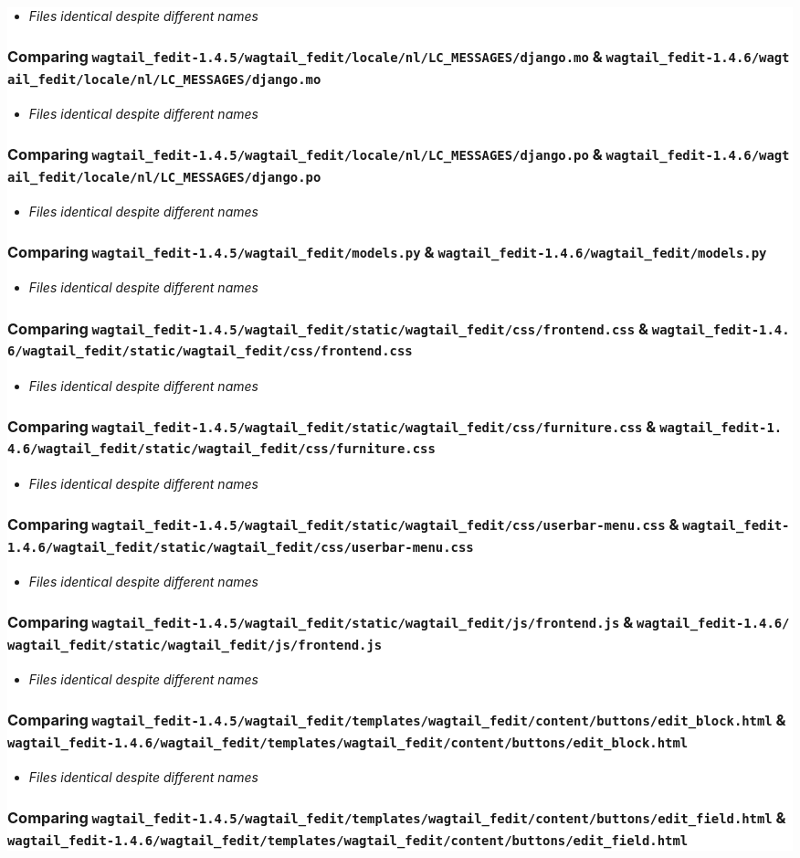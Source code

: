  * *Files identical despite different names*

### Comparing `wagtail_fedit-1.4.5/wagtail_fedit/locale/nl/LC_MESSAGES/django.mo` & `wagtail_fedit-1.4.6/wagtail_fedit/locale/nl/LC_MESSAGES/django.mo`

 * *Files identical despite different names*

### Comparing `wagtail_fedit-1.4.5/wagtail_fedit/locale/nl/LC_MESSAGES/django.po` & `wagtail_fedit-1.4.6/wagtail_fedit/locale/nl/LC_MESSAGES/django.po`

 * *Files identical despite different names*

### Comparing `wagtail_fedit-1.4.5/wagtail_fedit/models.py` & `wagtail_fedit-1.4.6/wagtail_fedit/models.py`

 * *Files identical despite different names*

### Comparing `wagtail_fedit-1.4.5/wagtail_fedit/static/wagtail_fedit/css/frontend.css` & `wagtail_fedit-1.4.6/wagtail_fedit/static/wagtail_fedit/css/frontend.css`

 * *Files identical despite different names*

### Comparing `wagtail_fedit-1.4.5/wagtail_fedit/static/wagtail_fedit/css/furniture.css` & `wagtail_fedit-1.4.6/wagtail_fedit/static/wagtail_fedit/css/furniture.css`

 * *Files identical despite different names*

### Comparing `wagtail_fedit-1.4.5/wagtail_fedit/static/wagtail_fedit/css/userbar-menu.css` & `wagtail_fedit-1.4.6/wagtail_fedit/static/wagtail_fedit/css/userbar-menu.css`

 * *Files identical despite different names*

### Comparing `wagtail_fedit-1.4.5/wagtail_fedit/static/wagtail_fedit/js/frontend.js` & `wagtail_fedit-1.4.6/wagtail_fedit/static/wagtail_fedit/js/frontend.js`

 * *Files identical despite different names*

### Comparing `wagtail_fedit-1.4.5/wagtail_fedit/templates/wagtail_fedit/content/buttons/edit_block.html` & `wagtail_fedit-1.4.6/wagtail_fedit/templates/wagtail_fedit/content/buttons/edit_block.html`

 * *Files identical despite different names*

### Comparing `wagtail_fedit-1.4.5/wagtail_fedit/templates/wagtail_fedit/content/buttons/edit_field.html` & `wagtail_fedit-1.4.6/wagtail_fedit/templates/wagtail_fedit/content/buttons/edit_field.html`
